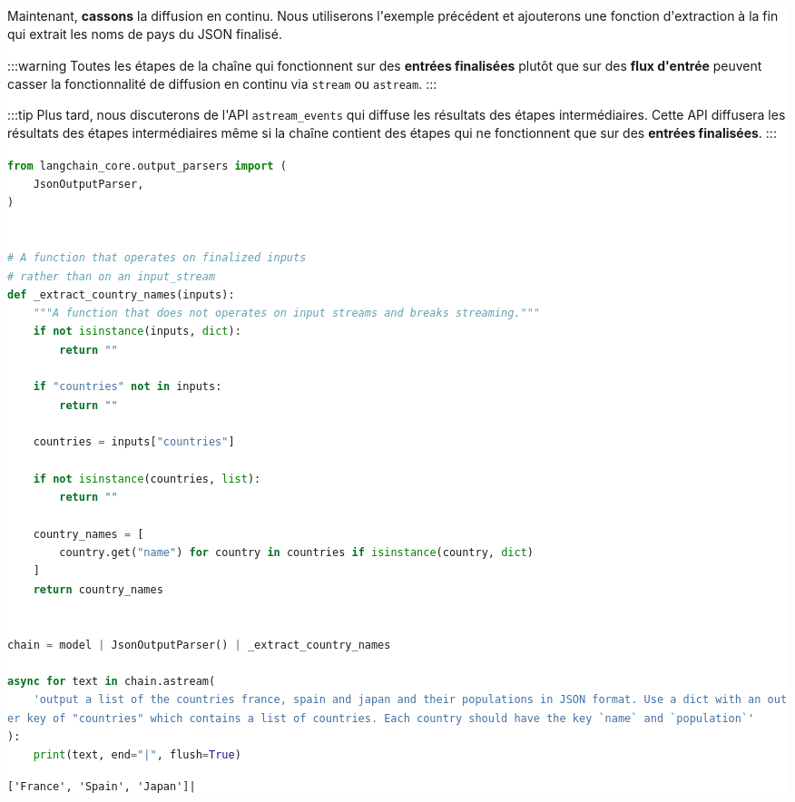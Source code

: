 Maintenant, **cassons** la diffusion en continu. Nous utiliserons l'exemple précédent et ajouterons une fonction d'extraction à la fin qui extrait les noms de pays du JSON finalisé.

:::warning
Toutes les étapes de la chaîne qui fonctionnent sur des **entrées finalisées** plutôt que sur des **flux d'entrée** peuvent casser la fonctionnalité de diffusion en continu via `stream` ou `astream`.
:::

:::tip
Plus tard, nous discuterons de l'API `astream_events` qui diffuse les résultats des étapes intermédiaires. Cette API diffusera les résultats des étapes intermédiaires même si la chaîne contient des étapes qui ne fonctionnent que sur des **entrées finalisées**.
:::

```python
from langchain_core.output_parsers import (
    JsonOutputParser,
)


# A function that operates on finalized inputs
# rather than on an input_stream
def _extract_country_names(inputs):
    """A function that does not operates on input streams and breaks streaming."""
    if not isinstance(inputs, dict):
        return ""

    if "countries" not in inputs:
        return ""

    countries = inputs["countries"]

    if not isinstance(countries, list):
        return ""

    country_names = [
        country.get("name") for country in countries if isinstance(country, dict)
    ]
    return country_names


chain = model | JsonOutputParser() | _extract_country_names

async for text in chain.astream(
    'output a list of the countries france, spain and japan and their populations in JSON format. Use a dict with an outer key of "countries" which contains a list of countries. Each country should have the key `name` and `population`'
):
    print(text, end="|", flush=True)
```

```output
['France', 'Spain', 'Japan']|
```
